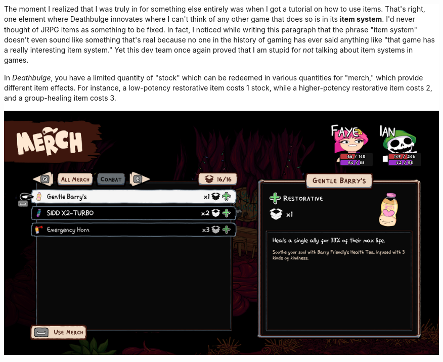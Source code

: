 The moment I realized
that I was truly in for something else entirely
was when I got a tutorial
on how to use items.
That's right, one element
where Deathbulge innovates
where I can't think of any other game
that does so
is in its **item system**.
I'd never thought of JRPG items
as something to be fixed.
In fact, I noticed while writing this paragraph
that the phrase "item system"
doesn't even sound like something that's real
because no one in the history of gaming
has ever said anything like
"that game has a really interesting item system."
Yet this dev team once again proved
that I am stupid for *not* talking
about item systems in games.

In *Deathbulge*, you have a limited quantity of "stock"
which can be redeemed in various quantities for "merch,"
which provide different item effects.
For instance, a low-potency restorative item costs 1 stock,
while a higher-potency restorative item costs 2,
and a group-healing item costs 3.

![An early-game merch menu in Deathbulge: Battle of the Bands](/images/reviews/dbbotb/merch.png)
